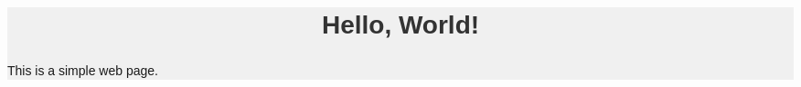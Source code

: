 <!DOCTYPE html>
<html>
<head>
<title>My Simple Web Page</title>
<style>
body {
  font-family: sans-serif;
  background-color: #f0f0f0;
}
h1 {
  color: #333;
  text-align: center;
}
</style>
</head>
<body>
<h1>Hello, World!</h1>
<p>This is a simple web page.</p>
</body>
</html>

